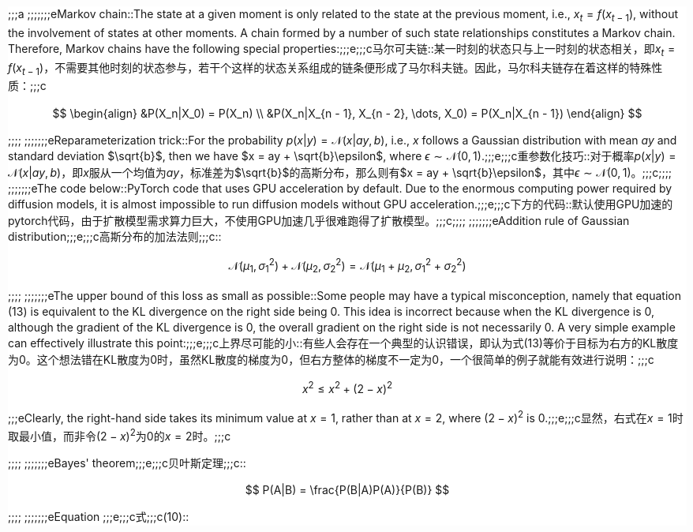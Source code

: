 

;;;a
;;;;;;;eMarkov chain::The state at a given moment is only related to the state at the previous moment, i.e., $x_t = f(x_{t - 1})$, without the involvement of states at other moments. A chain formed by a number of such state relationships constitutes a Markov chain. Therefore, Markov chains have the following special properties:;;;e;;;c马尔可夫链::某一时刻的状态只与上一时刻的状态相关，即$x_t = f(x_{t - 1})$，不需要其他时刻的状态参与，若干个这样的状态关系组成的链条便形成了马尔科夫链。因此，马尔科夫链存在着这样的特殊性质：;;;c

$$
\begin{align}
&P(X_n|X_0) = P(X_n)
\\
&P(X_n|X_{n - 1}, X_{n - 2}, \dots, X_0) = P(X_n|X_{n - 1})
\end{align}
$$

;;;;
;;;;;;;eReparameterization trick::For the probability $p(x|y) = \mathcal{N}(x|ay, b)$, i.e., $x$ follows a Gaussian distribution with mean $ay$ and standard deviation $\sqrt{b}$, then we have $x = ay + \sqrt{b}\epsilon$, where $\epsilon \sim \mathcal{N}(0, 1)$.;;;e;;;c重参数化技巧::对于概率$p(x|y) = \mathcal{N}(x|ay, b)$，即$x$服从一个均值为$ay$，标准差为$\sqrt{b}$的高斯分布，那么则有$x = ay + \sqrt{b}\epsilon$，其中$\epsilon \sim \mathcal{N}(0, 1)$。;;;c;;;;
;;;;;;;eThe code below::PyTorch code that uses GPU acceleration by default. Due to the enormous computing power required by diffusion models, it is almost impossible to run diffusion models without GPU acceleration.;;;e;;;c下方的代码::默认使用GPU加速的pytorch代码，由于扩散模型需求算力巨大，不使用GPU加速几乎很难跑得了扩散模型。;;;c;;;;
;;;;;;;eAddition rule of Gaussian distribution;;;e;;;c高斯分布的加法法则;;;c::

$$
\mathcal{N}(\mu_1, \sigma^2_1) + \mathcal{N}(\mu_2, \sigma^2_2) = \mathcal{N}(\mu_1 + \mu_2, \sigma^2_1 + \sigma^2_2)
$$

;;;;
;;;;;;;eThe upper bound of this loss as small as possible::Some people may have a typical misconception, namely that equation (13) is equivalent to the KL divergence on the right side being 0. This idea is incorrect because when the KL divergence is 0, although the gradient of the KL divergence is 0, the overall gradient on the right side is not necessarily 0. A very simple example can effectively illustrate this point:;;;e;;;c上界尽可能的小::有些人会存在一个典型的认识错误，即认为式(13)等价于目标为右方的KL散度为0。这个想法错在KL散度为0时，虽然KL散度的梯度为0，但右方整体的梯度不一定为0，一个很简单的例子就能有效进行说明：;;;c

$$
x^2 \leq x^2 + (2 - x)^2
$$

;;;eClearly, the right-hand side takes its minimum value at $x = 1$, rather than at $x = 2$, where $(2 - x)^2$ is 0.;;;e;;;c显然，右式在$x = 1$时取最小值，而非令$(2 - x)^2$为0的$x = 2$时。;;;c

;;;;
;;;;;;;eBayes' theorem;;;e;;;c贝叶斯定理;;;c::

$$
P(A|B) = \frac{P(B|A)P(A)}{P(B)}
$$

;;;;
;;;;;;;eEquation ;;;e;;;c式;;;c(10)::
